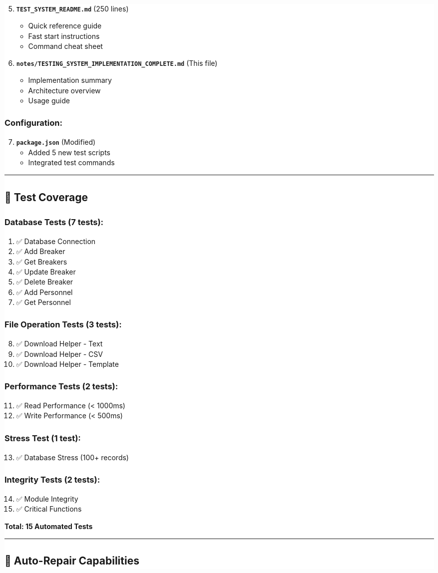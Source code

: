 5. **`TEST_SYSTEM_README.md`** (250 lines)
   - Quick reference guide
   - Fast start instructions
   - Command cheat sheet

6. **`notes/TESTING_SYSTEM_IMPLEMENTATION_COMPLETE.md`** (This file)
   - Implementation summary
   - Architecture overview
   - Usage guide

### Configuration:

7. **`package.json`** (Modified)
   - Added 5 new test scripts
   - Integrated test commands

---

## 🧪 Test Coverage

### Database Tests (7 tests):
1. ✅ Database Connection
2. ✅ Add Breaker
3. ✅ Get Breakers  
4. ✅ Update Breaker
5. ✅ Delete Breaker
6. ✅ Add Personnel
7. ✅ Get Personnel

### File Operation Tests (3 tests):
8. ✅ Download Helper - Text
9. ✅ Download Helper - CSV
10. ✅ Download Helper - Template

### Performance Tests (2 tests):
11. ✅ Read Performance (< 1000ms)
12. ✅ Write Performance (< 500ms)

### Stress Test (1 test):
13. ✅ Database Stress (100+ records)

### Integrity Tests (2 tests):
14. ✅ Module Integrity
15. ✅ Critical Functions

**Total: 15 Automated Tests**

---

## 🔧 Auto-Repair Capabilities
